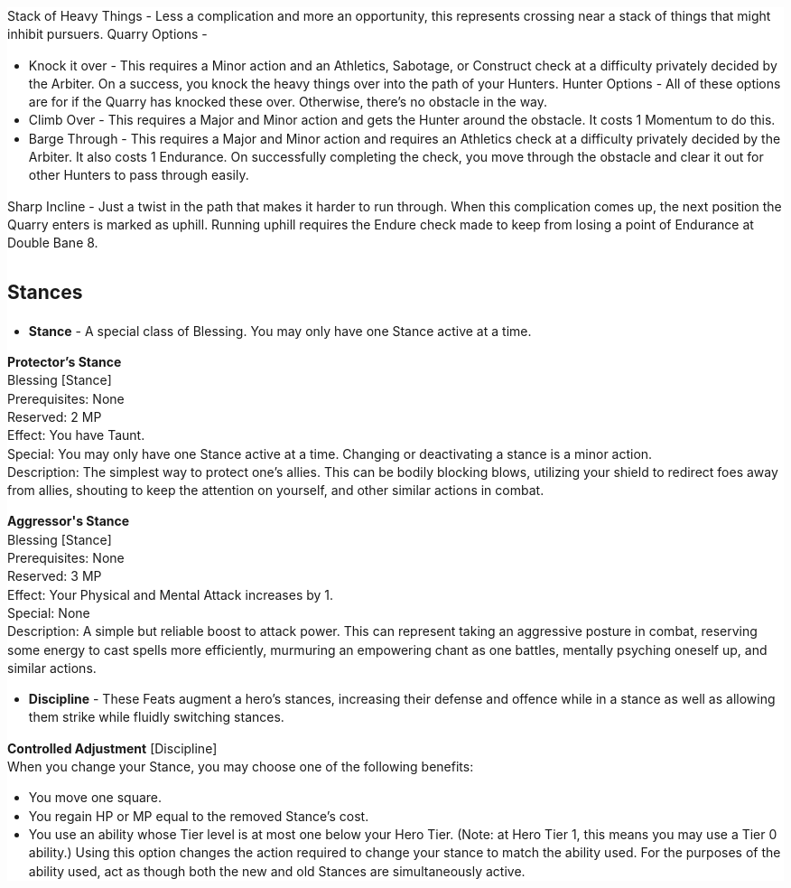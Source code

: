 
Stack of Heavy Things - Less a complication and more an opportunity, this represents crossing near a stack of things that might inhibit pursuers.
Quarry Options -
* Knock it over - This requires a Minor action and an Athletics, Sabotage, or Construct check at a difficulty privately decided by the Arbiter. On a success, you knock the heavy things over into the path of your Hunters.
Hunter Options -
All of these options are for if the Quarry has knocked these over. Otherwise, there’s no obstacle in the way.
* Climb Over - This requires a Major and Minor action and gets the Hunter around the obstacle. It costs 1 Momentum to do this.
* Barge Through - This requires a Major and Minor action and requires an Athletics check at a difficulty privately decided by the Arbiter. It also costs 1 Endurance. On successfully completing the check, you move through the obstacle and clear it out for other Hunters to pass through easily.


Sharp Incline - Just a twist in the path that makes it harder to run through. When this complication comes up, the next position the Quarry enters is marked as uphill. Running uphill requires the Endure check made to keep from losing a point of Endurance at Double Bane 8.

## Stances
* **Stance** - A special class of Blessing. You may only have one Stance active at a time.

**Protector’s Stance**  
Blessing [Stance]  
Prerequisites: None  
Reserved: 2 MP  
Effect: You have Taunt.  
Special: You may only have one Stance active at a time. Changing or deactivating a stance is a minor action.  
Description: The simplest way to protect one’s allies. This can be bodily blocking blows, utilizing your shield to redirect foes away from allies, shouting to keep the attention on yourself, and other similar actions in combat.  

**Aggressor's Stance**  
Blessing [Stance]  
Prerequisites: None  
Reserved: 3 MP  
Effect: Your Physical and Mental Attack increases by 1.  
Special: None  
Description: A simple but reliable boost to attack power. This can represent taking an aggressive posture in combat, reserving some energy to cast spells more efficiently, murmuring an empowering chant as one battles, mentally psyching oneself up, and similar actions.  

* **Discipline** - These Feats augment a hero’s stances, increasing their defense and offence while in a stance as well as allowing them strike while fluidly switching stances.

**Controlled Adjustment** [Discipline]  
When you change your Stance, you may choose one of the following benefits:
* You move one square.
* You regain HP or MP equal to the removed Stance’s cost.
* You use an ability whose Tier level is at most one below your Hero Tier. (Note: at Hero Tier 1, this means you may use a Tier 0 ability.) Using this option changes the action required to change your stance to match the ability used. For the purposes of the ability used, act as though both the new and old Stances are simultaneously active.
